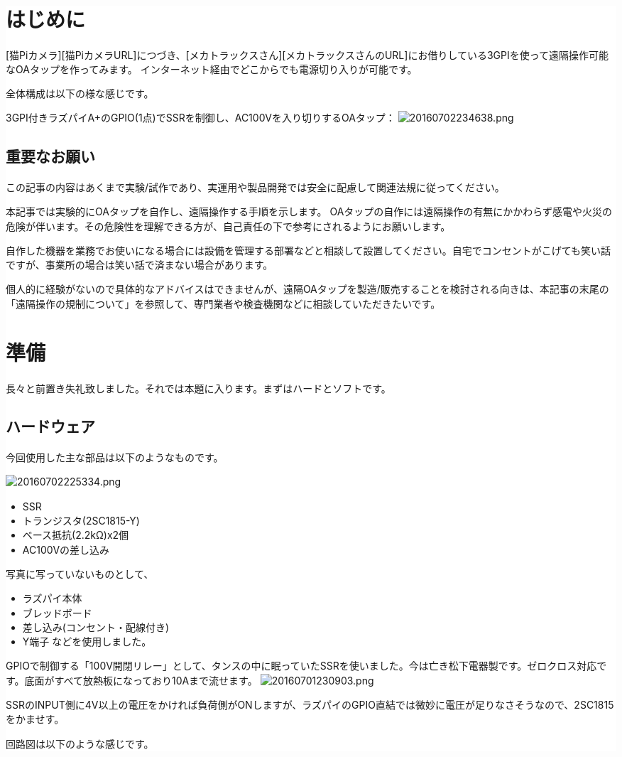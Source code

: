 
# はじめに

[猫Piカメラ][猫PiカメラURL]につづき、[メカトラックスさん][メカトラックスさんのURL]にお借りしている3GPIを使って遠隔操作可能なOAタップを作ってみます。
インターネット経由でどこからでも電源切り入りが可能です。

全体構成は以下の様な感じです。

3GPI付きラズパイA+のGPIO(1点)でSSRを制御し、AC100Vを入り切りするOAタップ：
![20160702234638.png](https://qiita-image-store.s3.amazonaws.com/0/48424/4647716a-4881-7635-a2f4-49745f375cbb.png)


## 重要なお願い

この記事の内容はあくまで実験/試作であり、実運用や製品開発では安全に配慮して関連法規に従ってください。

本記事では実験的にOAタップを自作し、遠隔操作する手順を示します。
OAタップの自作には遠隔操作の有無にかかわらず感電や火災の危険が伴います。その危険性を理解できる方が、自己責任の下で参考にされるようにお願いします。

自作した機器を業務でお使いになる場合には設備を管理する部署などと相談して設置してください。自宅でコンセントがこげても笑い話ですが、事業所の場合は笑い話で済まない場合があります。

個人的に経験がないので具体的なアドバイスはできませんが、遠隔OAタップを製造/販売することを検討される向きは、本記事の末尾の「遠隔操作の規制について」を参照して、専門業者や検査機関などに相談していただきたいです。

# 準備

長々と前置き失礼致しました。それでは本題に入ります。まずはハードとソフトです。

## ハードウェア

今回使用した主な部品は以下のようなものです。

![20160702225334.png](https://qiita-image-store.s3.amazonaws.com/0/48424/5ce4eae1-b7d8-3b94-8ac1-4449f0865e6c.png)

- SSR
- トランジスタ(2SC1815-Y)
- ベース抵抗(2.2kΩ)x2個
- AC100Vの差し込み

写真に写っていないものとして、
- ラズパイ本体
- ブレッドボード
- 差し込み(コンセント・配線付き)
- Y端子
などを使用しました。

GPIOで制御する「100V開閉リレー」として、タンスの中に眠っていたSSRを使いました。今は亡き松下電器製です。ゼロクロス対応です。底面がすべて放熱板になっており10Aまで流せます。
![20160701230903.png](https://qiita-image-store.s3.amazonaws.com/0/48424/cae3be1f-88b9-1376-7645-c1794835bf14.png)

SSRのINPUT側に4V以上の電圧をかければ負荷側がONしますが、ラズパイのGPIO直結では微妙に電圧が足りなさそうなので、2SC1815をかませす。

回路図は以下のような感じです。
